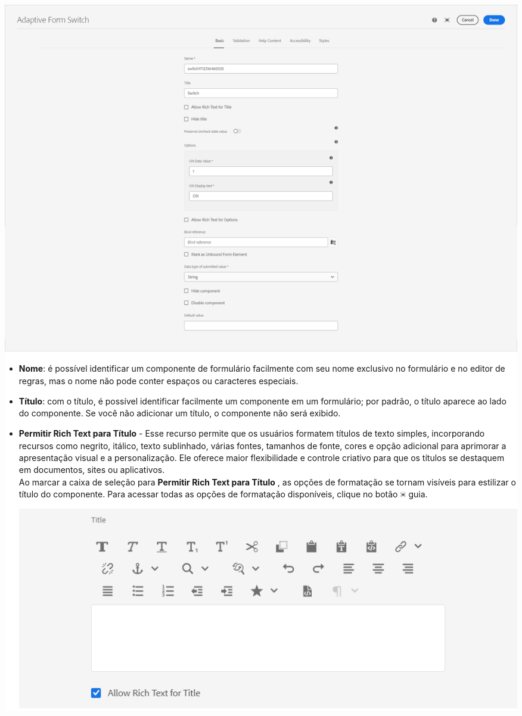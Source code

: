 ![Guia Básico](/help/adaptive-forms/assets/switch-basic.png)

- **Nome**: é possível identificar um componente de formulário facilmente com seu nome exclusivo no formulário e no editor de regras, mas o nome não pode conter espaços ou caracteres especiais.

- **Título**: com o título, é possível identificar facilmente um componente em um formulário; por padrão, o título aparece ao lado do componente. Se você não adicionar um título, o componente não será exibido.
- **Permitir Rich Text para Título** - Esse recurso permite que os usuários formatem títulos de texto simples, incorporando recursos como negrito, itálico, texto sublinhado, várias fontes, tamanhos de fonte, cores e opção adicional para aprimorar a apresentação visual e a personalização. Ele oferece maior flexibilidade e controle criativo para que os títulos se destaquem em documentos, sites ou aplicativos.\
  Ao marcar a caixa de seleção para **Permitir Rich Text para Título** , as opções de formatação se tornam visíveis para estilizar o título do componente. Para acessar todas as opções de formatação disponíveis, clique no botão ![Ícone de tela cheia](/help/adaptive-forms/assets/fullscreen-icon.png) guia.

  ![Suporte a rich text](/help/adaptive-forms/assets/richtext-support-title.png)